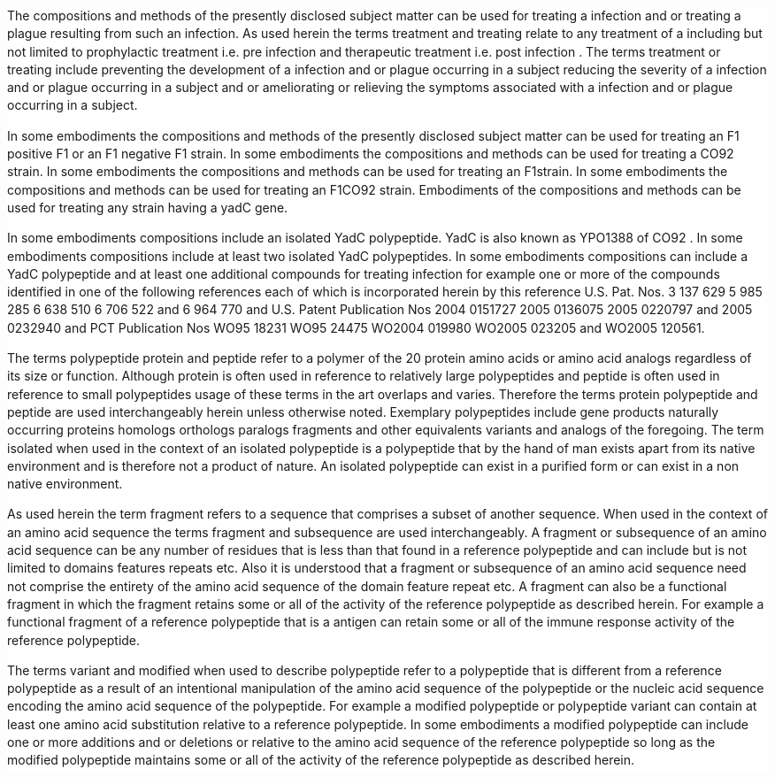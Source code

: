 The compositions and methods of the presently disclosed subject matter can be used for treating a infection and or treating a plague resulting from such an infection. As used herein the terms treatment and treating relate to any treatment of a including but not limited to prophylactic treatment i.e. pre infection and therapeutic treatment i.e. post infection . The terms treatment or treating include preventing the development of a infection and or plague occurring in a subject reducing the severity of a infection and or plague occurring in a subject and or ameliorating or relieving the symptoms associated with a infection and or plague occurring in a subject.

In some embodiments the compositions and methods of the presently disclosed subject matter can be used for treating an F1 positive F1 or an F1 negative F1 strain. In some embodiments the compositions and methods can be used for treating a CO92 strain. In some embodiments the compositions and methods can be used for treating an F1strain. In some embodiments the compositions and methods can be used for treating an F1CO92 strain. Embodiments of the compositions and methods can be used for treating any strain having a yadC gene.

In some embodiments compositions include an isolated YadC polypeptide. YadC is also known as YPO1388 of CO92 . In some embodiments compositions include at least two isolated YadC polypeptides. In some embodiments compositions can include a YadC polypeptide and at least one additional compounds for treating infection for example one or more of the compounds identified in one of the following references each of which is incorporated herein by this reference U.S. Pat. Nos. 3 137 629 5 985 285 6 638 510 6 706 522 and 6 964 770 and U.S. Patent Publication Nos 2004 0151727 2005 0136075 2005 0220797 and 2005 0232940 and PCT Publication Nos WO95 18231 WO95 24475 WO2004 019980 WO2005 023205 and WO2005 120561.

The terms polypeptide protein and peptide refer to a polymer of the 20 protein amino acids or amino acid analogs regardless of its size or function. Although protein is often used in reference to relatively large polypeptides and peptide is often used in reference to small polypeptides usage of these terms in the art overlaps and varies. Therefore the terms protein polypeptide and peptide are used interchangeably herein unless otherwise noted. Exemplary polypeptides include gene products naturally occurring proteins homologs orthologs paralogs fragments and other equivalents variants and analogs of the foregoing. The term isolated when used in the context of an isolated polypeptide is a polypeptide that by the hand of man exists apart from its native environment and is therefore not a product of nature. An isolated polypeptide can exist in a purified form or can exist in a non native environment.

As used herein the term fragment refers to a sequence that comprises a subset of another sequence. When used in the context of an amino acid sequence the terms fragment and subsequence are used interchangeably. A fragment or subsequence of an amino acid sequence can be any number of residues that is less than that found in a reference polypeptide and can include but is not limited to domains features repeats etc. Also it is understood that a fragment or subsequence of an amino acid sequence need not comprise the entirety of the amino acid sequence of the domain feature repeat etc. A fragment can also be a functional fragment in which the fragment retains some or all of the activity of the reference polypeptide as described herein. For example a functional fragment of a reference polypeptide that is a antigen can retain some or all of the immune response activity of the reference polypeptide.

The terms variant and modified when used to describe polypeptide refer to a polypeptide that is different from a reference polypeptide as a result of an intentional manipulation of the amino acid sequence of the polypeptide or the nucleic acid sequence encoding the amino acid sequence of the polypeptide. For example a modified polypeptide or polypeptide variant can contain at least one amino acid substitution relative to a reference polypeptide. In some embodiments a modified polypeptide can include one or more additions and or deletions or relative to the amino acid sequence of the reference polypeptide so long as the modified polypeptide maintains some or all of the activity of the reference polypeptide as described herein.

